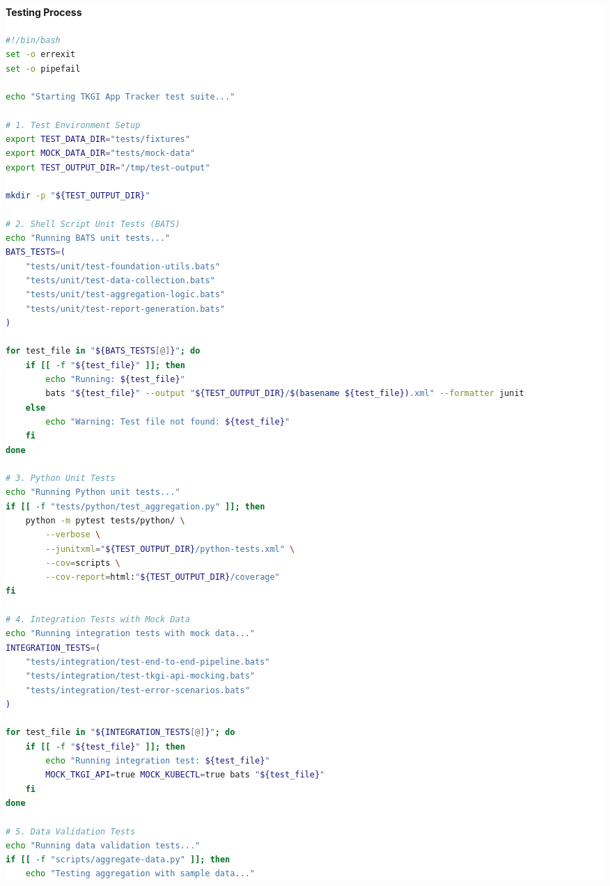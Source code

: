 #### Testing Process

```bash
#!/bin/bash
set -o errexit
set -o pipefail

echo "Starting TKGI App Tracker test suite..."

# 1. Test Environment Setup
export TEST_DATA_DIR="tests/fixtures"
export MOCK_DATA_DIR="tests/mock-data"
export TEST_OUTPUT_DIR="/tmp/test-output"

mkdir -p "${TEST_OUTPUT_DIR}"

# 2. Shell Script Unit Tests (BATS)
echo "Running BATS unit tests..."
BATS_TESTS=(
    "tests/unit/test-foundation-utils.bats"
    "tests/unit/test-data-collection.bats"
    "tests/unit/test-aggregation-logic.bats"
    "tests/unit/test-report-generation.bats"
)

for test_file in "${BATS_TESTS[@]}"; do
    if [[ -f "${test_file}" ]]; then
        echo "Running: ${test_file}"
        bats "${test_file}" --output "${TEST_OUTPUT_DIR}/$(basename ${test_file}).xml" --formatter junit
    else
        echo "Warning: Test file not found: ${test_file}"
    fi
done

# 3. Python Unit Tests
echo "Running Python unit tests..."
if [[ -f "tests/python/test_aggregation.py" ]]; then
    python -m pytest tests/python/ \
        --verbose \
        --junitxml="${TEST_OUTPUT_DIR}/python-tests.xml" \
        --cov=scripts \
        --cov-report=html:"${TEST_OUTPUT_DIR}/coverage"
fi

# 4. Integration Tests with Mock Data
echo "Running integration tests with mock data..."
INTEGRATION_TESTS=(
    "tests/integration/test-end-to-end-pipeline.bats"
    "tests/integration/test-tkgi-api-mocking.bats"
    "tests/integration/test-error-scenarios.bats"
)

for test_file in "${INTEGRATION_TESTS[@]}"; do
    if [[ -f "${test_file}" ]]; then
        echo "Running integration test: ${test_file}"
        MOCK_TKGI_API=true MOCK_KUBECTL=true bats "${test_file}"
    fi
done

# 5. Data Validation Tests
echo "Running data validation tests..."
if [[ -f "scripts/aggregate-data.py" ]]; then
    echo "Testing aggregation with sample data..."
```